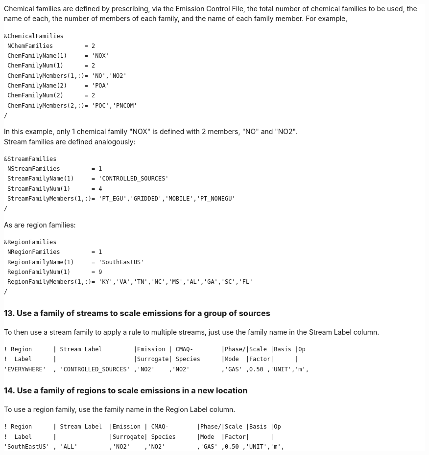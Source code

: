 Chemical families are defined by prescribing, via the Emission Control File, the total number of chemical families to be used, the name of each, the number of members of each family, and the name of each family member. For example,  
```
&ChemicalFamilies
 NChemFamilies         = 2     
 ChemFamilyName(1)     = 'NOX'    
 ChemFamilyNum(1)      = 2  
 ChemFamilyMembers(1,:)= 'NO','NO2'  
 ChemFamilyName(2)     = 'POA'    
 ChemFamilyNum(2)      = 2  
 ChemFamilyMembers(2,:)= 'POC','PNCOM'  
/
```  
In this example, only 1 chemical family "NOX" is defined with 2 members, "NO" and "NO2".  
Stream families are defined analogously:  
```
&StreamFamilies  
 NStreamFamilies         = 1  
 StreamFamilyName(1)     = 'CONTROLLED_SOURCES'  
 StreamFamilyNum(1)      = 4  
 StreamFamilyMembers(1,:)= 'PT_EGU','GRIDDED','MOBILE','PT_NONEGU'  
/  
```

As are region families:  
```
&RegionFamilies
 NRegionFamilies         = 1
 RegionFamilyName(1)     = 'SouthEastUS'
 RegionFamilyNum(1)      = 9
 RegionFamilyMembers(1,:)= 'KY','VA','TN','NC','MS','AL','GA','SC','FL'
/
```

<a id=apply_mask></a>
### 13. Use a family of streams to scale emissions for a group of sources
To then use a stream family to apply a rule to multiple streams, just use the family name in the Stream Label column. 
```
! Region      | Stream Label         |Emission | CMAQ-        |Phase/|Scale |Basis |Op  
!  Label      |                      |Surrogate| Species      |Mode  |Factor|      |
'EVERYWHERE'  , 'CONTROLLED_SOURCES' ,'NO2'    ,'NO2'         ,'GAS' ,0.50 ,'UNIT','m',
```

<a id=apply_mask></a>
### 14. Use a family of regions to scale emissions in a new location
To use a region family, use the family name in the Region Label column.  
```
! Region      | Stream Label  |Emission | CMAQ-        |Phase/|Scale |Basis |Op  
!  Label      |               |Surrogate| Species      |Mode  |Factor|      |
'SouthEastUS' , 'ALL'         ,'NO2'    ,'NO2'         ,'GAS' ,0.50 ,'UNIT','m',
```
